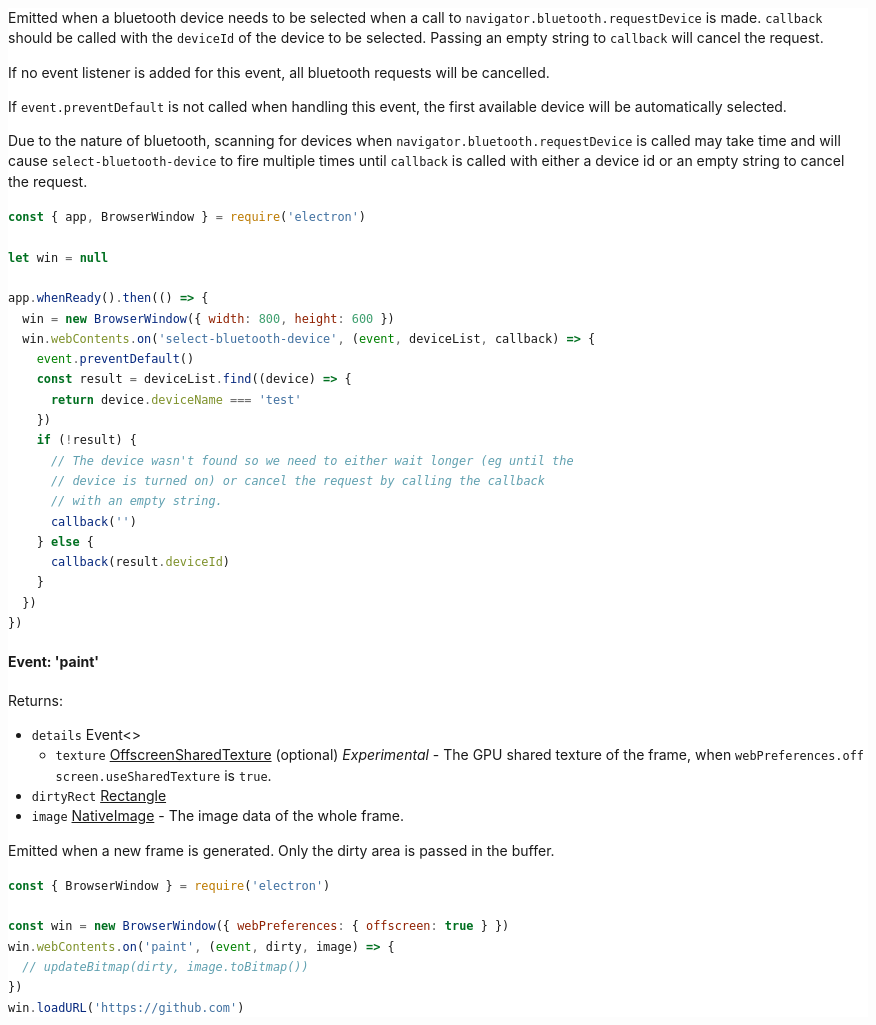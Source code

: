 Emitted when a bluetooth device needs to be selected when a call to
`navigator.bluetooth.requestDevice` is made. `callback` should be called with
the `deviceId` of the device to be selected.  Passing an empty string to
`callback` will cancel the request.

If no event listener is added for this event, all bluetooth requests will be cancelled.

If `event.preventDefault` is not called when handling this event, the first available
device will be automatically selected.

Due to the nature of bluetooth, scanning for devices when
`navigator.bluetooth.requestDevice` is called may take time and will cause
`select-bluetooth-device` to fire multiple times until `callback` is called
with either a device id or an empty string to cancel the request.

```js title='main.js'
const { app, BrowserWindow } = require('electron')

let win = null

app.whenReady().then(() => {
  win = new BrowserWindow({ width: 800, height: 600 })
  win.webContents.on('select-bluetooth-device', (event, deviceList, callback) => {
    event.preventDefault()
    const result = deviceList.find((device) => {
      return device.deviceName === 'test'
    })
    if (!result) {
      // The device wasn't found so we need to either wait longer (eg until the
      // device is turned on) or cancel the request by calling the callback
      // with an empty string.
      callback('')
    } else {
      callback(result.deviceId)
    }
  })
})
```

#### Event: 'paint'

Returns:

* `details` Event\<\>
  * `texture` [OffscreenSharedTexture](structures/offscreen-shared-texture.md) (optional) _Experimental_ - The GPU shared texture of the frame, when `webPreferences.offscreen.useSharedTexture` is `true`.
* `dirtyRect` [Rectangle](structures/rectangle.md)
* `image` [NativeImage](native-image.md) - The image data of the whole frame.

Emitted when a new frame is generated. Only the dirty area is passed in the buffer.

```js
const { BrowserWindow } = require('electron')

const win = new BrowserWindow({ webPreferences: { offscreen: true } })
win.webContents.on('paint', (event, dirty, image) => {
  // updateBitmap(dirty, image.toBitmap())
})
win.loadURL('https://github.com')
```
